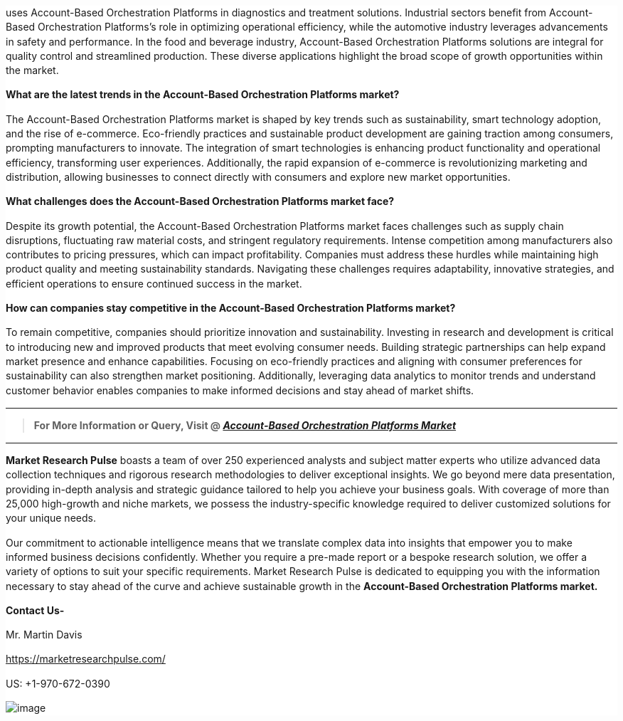 uses Account-Based Orchestration Platforms in diagnostics and treatment solutions. Industrial sectors benefit from Account-Based Orchestration Platforms&rsquo;s role in optimizing operational efficiency, while the automotive industry leverages advancements in safety and performance. In the food and beverage industry, Account-Based Orchestration Platforms solutions are integral for quality control and streamlined production. These diverse applications highlight the broad scope of growth opportunities within the market.</p><p><strong>What are the latest trends in the Account-Based Orchestration Platforms market?</strong></p><p>The Account-Based Orchestration Platforms market is shaped by key trends such as sustainability, smart technology adoption, and the rise of e-commerce. Eco-friendly practices and sustainable product development are gaining traction among consumers, prompting manufacturers to innovate. The integration of smart technologies is enhancing product functionality and operational efficiency, transforming user experiences. Additionally, the rapid expansion of e-commerce is revolutionizing marketing and distribution, allowing businesses to connect directly with consumers and explore new market opportunities.</p><p><strong>What challenges does the Account-Based Orchestration Platforms market face?</strong></p><p>Despite its growth potential, the Account-Based Orchestration Platforms market faces challenges such as supply chain disruptions, fluctuating raw material costs, and stringent regulatory requirements. Intense competition among manufacturers also contributes to pricing pressures, which can impact profitability. Companies must address these hurdles while maintaining high product quality and meeting sustainability standards. Navigating these challenges requires adaptability, innovative strategies, and efficient operations to ensure continued success in the market.</p><p><strong>How can companies stay competitive in the Account-Based Orchestration Platforms market?</strong></p><p>To remain competitive, companies should prioritize innovation and sustainability. Investing in research and development is critical to introducing new and improved products that meet evolving consumer needs. Building strategic partnerships can help expand market presence and enhance capabilities. Focusing on eco-friendly practices and aligning with consumer preferences for sustainability can also strengthen market positioning. Additionally, leveraging data analytics to monitor trends and understand customer behavior enables companies to make informed decisions and stay ahead of market shifts.</p><hr /><blockquote><p><strong>For More Information or Query, Visit @&nbsp;<em><a href="https://marketresearchpulse.com/report/87157/account-based-orchestration-platforms-market?utm_source=Linkedin&utm_medium=019">Account-Based Orchestration Platforms Market</a></em></strong></p></blockquote><hr /><p><strong>Market Research Pulse</strong> boasts a team of over 250 experienced analysts and subject matter experts who utilize advanced data collection techniques and rigorous research methodologies to deliver exceptional insights. We go beyond mere data presentation, providing in-depth analysis and strategic guidance tailored to help you achieve your business goals. With coverage of more than 25,000 high-growth and niche markets, we possess the industry-specific knowledge required to deliver customized solutions for your unique needs.</p><p>Our commitment to actionable intelligence means that we translate complex data into insights that empower you to make informed business decisions confidently. Whether you require a pre-made report or a bespoke research solution, we offer a variety of options to suit your specific requirements. Market Research Pulse is dedicated to equipping you with the information necessary to stay ahead of the curve and achieve sustainable growth in the <strong>Account-Based Orchestration Platforms market.</strong></p><p><strong>Contact Us-</strong></p><p>Mr. Martin Davis</p><p>https://marketresearchpulse.com/</p><p>US: +1-970-672-0390</p>
![image](https://github.com/user-attachments/assets/a719c5b7-a0ed-4632-bc70-a0e3a3942294)
